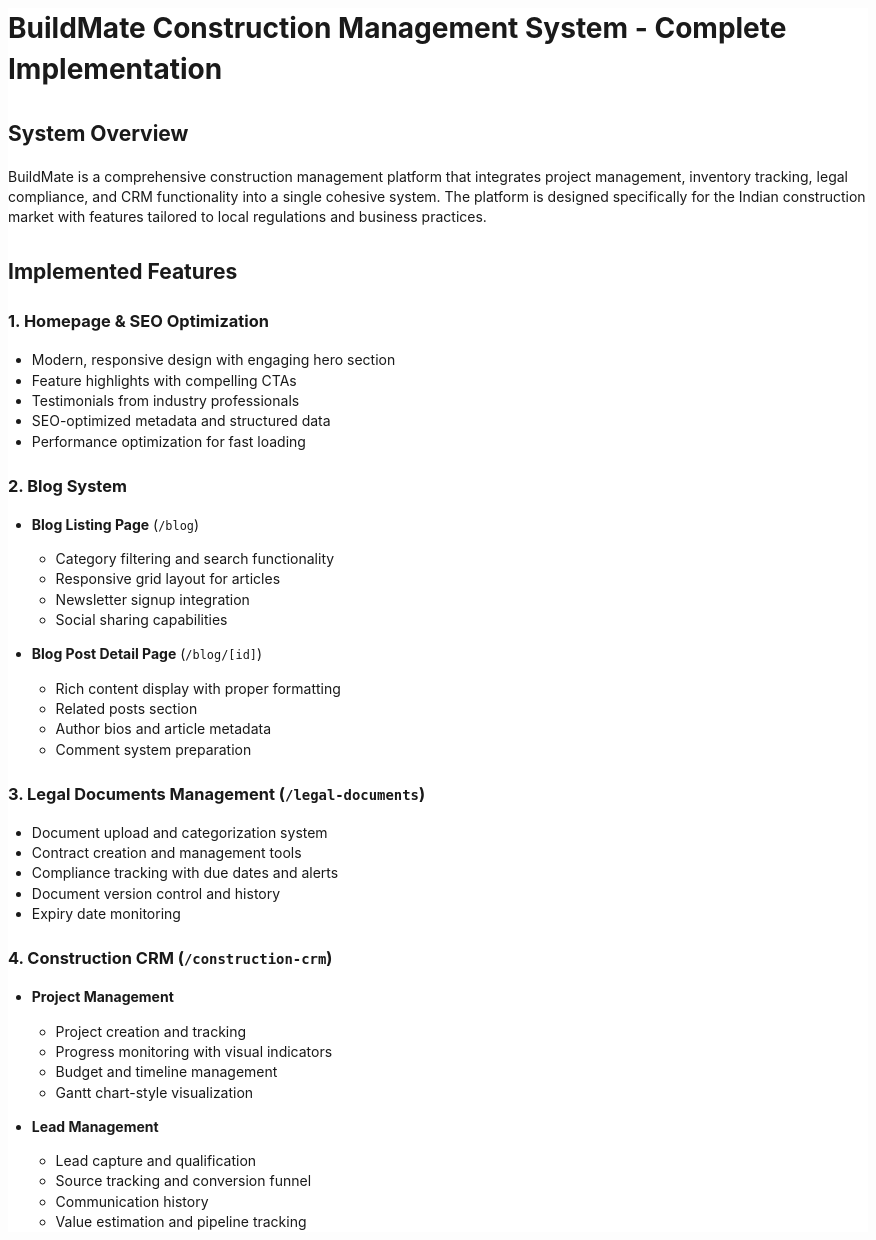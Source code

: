 # BuildMate Construction Management System - Complete Implementation

## System Overview

BuildMate is a comprehensive construction management platform that integrates project management, inventory tracking, legal compliance, and CRM functionality into a single cohesive system. The platform is designed specifically for the Indian construction market with features tailored to local regulations and business practices.

## Implemented Features

### 1. Homepage & SEO Optimization
- Modern, responsive design with engaging hero section
- Feature highlights with compelling CTAs
- Testimonials from industry professionals
- SEO-optimized metadata and structured data
- Performance optimization for fast loading

### 2. Blog System
- **Blog Listing Page** (`/blog`)
  - Category filtering and search functionality
  - Responsive grid layout for articles
  - Newsletter signup integration
  - Social sharing capabilities

- **Blog Post Detail Page** (`/blog/[id]`)
  - Rich content display with proper formatting
  - Related posts section
  - Author bios and article metadata
  - Comment system preparation

### 3. Legal Documents Management (`/legal-documents`)
- Document upload and categorization system
- Contract creation and management tools
- Compliance tracking with due dates and alerts
- Document version control and history
- Expiry date monitoring

### 4. Construction CRM (`/construction-crm`)
- **Project Management**
  - Project creation and tracking
  - Progress monitoring with visual indicators
  - Budget and timeline management
  - Gantt chart-style visualization

- **Lead Management**
  - Lead capture and qualification
  - Source tracking and conversion funnel
  - Communication history
  - Value estimation and pipeline tracking
